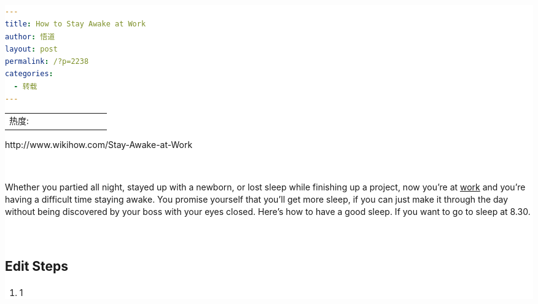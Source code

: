 ```yaml
---
title: How to Stay Awake at Work
author: 悟道
layout: post
permalink: /?p=2238
categories:
  - 转载
---
```

 
<table>
  <tr cellpadding=0><td>
    热度:
  </td><td cellpadding=0><img src='http://210.75.224.29/wordpress/wp-content/plugins/statpresscn/images/sun.gif' width=10 height=10 border=0 /></td><td cellpadding=0><img src='http://210.75.224.29/wordpress/wp-content/plugins/statpresscn/images/sun_dark.gif' width=10 height=10 border=0 /></td><td cellpadding=0><img src='http://210.75.224.29/wordpress/wp-content/plugins/statpresscn/images/sun_dark.gif' width=10 height=10 border=0 /></td><td cellpadding=0><img src='http://210.75.224.29/wordpress/wp-content/plugins/statpresscn/images/sun_dark.gif' width=10 height=10 border=0 /></td><td cellpadding=0><img src='http://210.75.224.29/wordpress/wp-content/plugins/statpresscn/images/sun_dark.gif' width=10 height=10 border=0 /></td></tr>
</table>

<div>
  <p>
    http://www.wikihow.com/Stay-Awake-at-Work
  </p>
  
  <p>
    &nbsp;
  </p>
  
  <p>
    Whether you partied all night, stayed up with a newborn, or lost sleep while finishing up a project, now you&#8217;re at <a title="Look for Work" href="http://www.wikihow.com/Look-for-Work">work</a> and you&#8217;re having a difficult time staying awake. You promise yourself that you&#8217;ll get more sleep, if you can just make it through the day without being discovered by your boss with your eyes closed. Here&#8217;s how to have a good sleep. If you want to go to sleep at 8.30.
  </p>
  
  <div>
  </div>
  
  <p>
    <a id="Steps" name="Steps"></a>&nbsp;
  </p>
</div>

## <a id="gatEditSection" title="Edit section: Steps" name="gatEditSection" href="http://www.wikihow.com/index.php?title=Stay-Awake-at-Work&action=edit&section=1"></a>Edit Steps

<div id="steps">
  <ol>
    <li>
      <div>
        1
      </div>
      